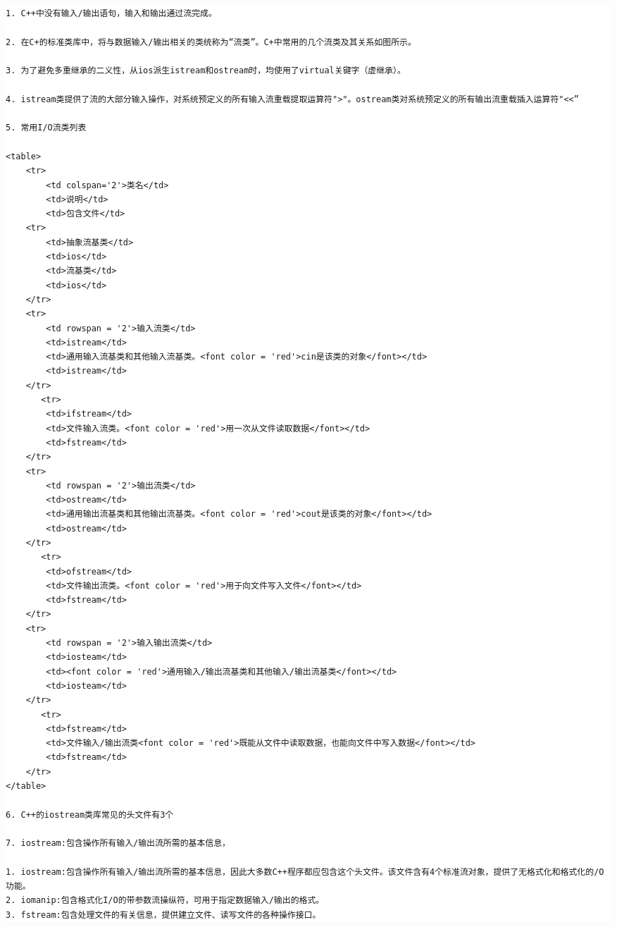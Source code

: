    ```
1. C++中没有输入/输出语句，输入和输出通过流完成。

2. 在C+的标准类库中，将与数据输入/输出相关的类统称为“流类”。C+中常用的几个流类及其关系如图所示。

3. 为了避免多重继承的二义性，从ios派生istream和ostream时，均使用了virtual关键字（虚继承）。

4. istream类提供了流的大部分输入操作，对系统预定义的所有输入流重载提取运算符">"。ostream类对系统预定义的所有输出流重载插入运算符"<<”

5. 常用I/O流类列表

   <table>
       <tr>
           <td colspan='2'>类名</td>
           <td>说明</td>
           <td>包含文件</td>
       <tr>
           <td>抽象流基类</td>
           <td>ios</td>
           <td>流基类</td>
           <td>ios</td>
       </tr>
       <tr>
           <td rowspan = '2'>输入流类</td>
           <td>istream</td>
           <td>通用输入流基类和其他输入流基类。<font color = 'red'>cin是该类的对象</font></td>
           <td>istream</td>
       </tr>
          <tr>
           <td>ifstream</td>
           <td>文件输入流类。<font color = 'red'>用一次从文件读取数据</font></td>
           <td>fstream</td>
       </tr>
       <tr>
           <td rowspan = '2'>输出流类</td>
           <td>ostream</td>
           <td>通用输出流基类和其他输出流基类。<font color = 'red'>cout是该类的对象</font></td>
           <td>ostream</td>
       </tr>
          <tr>
           <td>ofstream</td>
           <td>文件输出流类。<font color = 'red'>用于向文件写入文件</font></td>
           <td>fstream</td>
       </tr>
       <tr>
           <td rowspan = '2'>输入输出流类</td>
           <td>iosteam</td>
           <td><font color = 'red'>通用输入/输出流基类和其他输入/输出流基类</font></td>
           <td>iosteam</td>
       </tr>
          <tr>
           <td>fstream</td>
           <td>文件输入/输出流类<font color = 'red'>既能从文件中读取数据，也能向文件中写入数据</font></td>
           <td>fstream</td>
       </tr>
   </table>

6. C++的iostream类库常见的头文件有3个

7. iostream:包含操作所有输入/输出流所需的基本信息，

   1. iostream:包含操作所有输入/输出流所需的基本信息，因此大多数C++程序都应包含这个头文件。该文件含有4个标准流对象，提供了无格式化和格式化的/O功能。
   2. iomanip:包含格式化I/O的带参数流操纵符，可用于指定数据输入/输出的格式。
   3. fstream:包含处理文件的有关信息，提供建立文件、读写文件的各种操作接口。
   ```